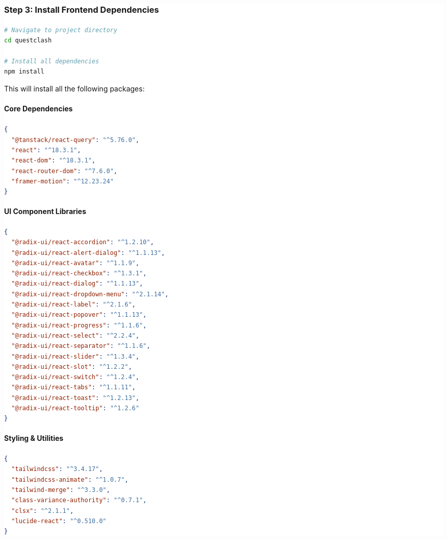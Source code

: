### Step 3: Install Frontend Dependencies

```bash
# Navigate to project directory
cd questclash

# Install all dependencies
npm install
```

This will install all the following packages:

#### Core Dependencies
```json
{
  "@tanstack/react-query": "^5.76.0",
  "react": "^18.3.1",
  "react-dom": "^18.3.1",
  "react-router-dom": "^7.6.0",
  "framer-motion": "^12.23.24"
}
```

#### UI Component Libraries
```json
{
  "@radix-ui/react-accordion": "^1.2.10",
  "@radix-ui/react-alert-dialog": "^1.1.13",
  "@radix-ui/react-avatar": "^1.1.9",
  "@radix-ui/react-checkbox": "^1.3.1",
  "@radix-ui/react-dialog": "^1.1.13",
  "@radix-ui/react-dropdown-menu": "^2.1.14",
  "@radix-ui/react-label": "^2.1.6",
  "@radix-ui/react-popover": "^1.1.13",
  "@radix-ui/react-progress": "^1.1.6",
  "@radix-ui/react-select": "^2.2.4",
  "@radix-ui/react-separator": "^1.1.6",
  "@radix-ui/react-slider": "^1.3.4",
  "@radix-ui/react-slot": "^1.2.2",
  "@radix-ui/react-switch": "^1.2.4",
  "@radix-ui/react-tabs": "^1.1.11",
  "@radix-ui/react-toast": "^1.2.13",
  "@radix-ui/react-tooltip": "^1.2.6"
}
```

#### Styling & Utilities
```json
{
  "tailwindcss": "^3.4.17",
  "tailwindcss-animate": "^1.0.7",
  "tailwind-merge": "^3.3.0",
  "class-variance-authority": "^0.7.1",
  "clsx": "^2.1.1",
  "lucide-react": "^0.510.0"
}
```
